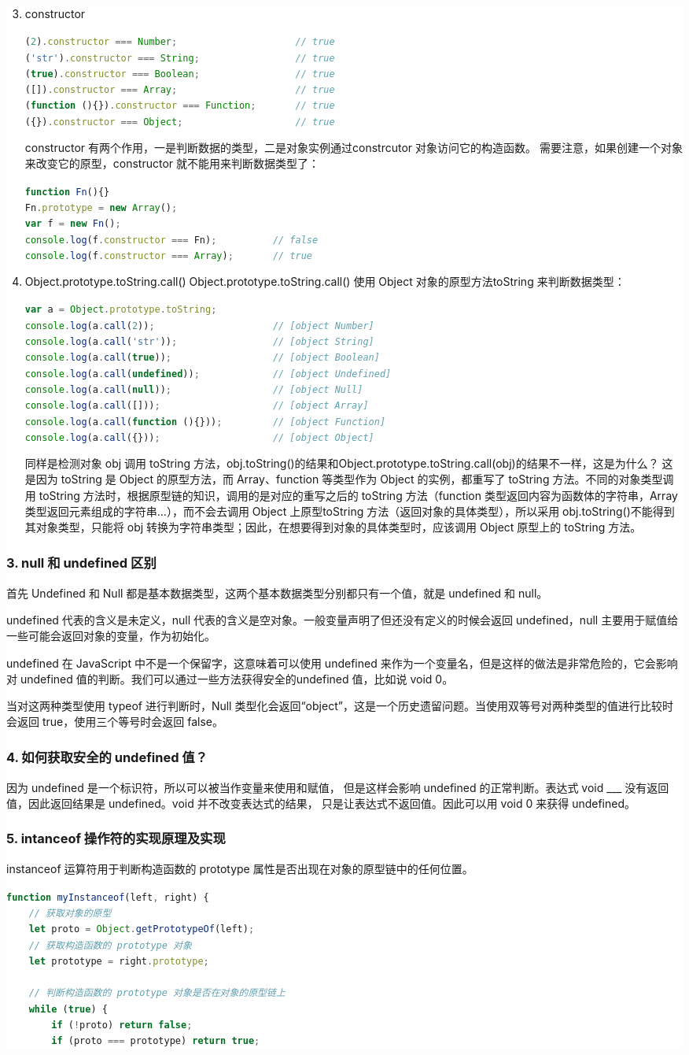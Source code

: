 3. constructor
    ```js
    (2).constructor === Number;                     // true
    ('str').constructor === String;                 // true
    (true).constructor === Boolean;                 // true
    ([]).constructor === Array;                     // true
    (function (){}).constructor === Function;       // true
    ({}).constructor === Object;                    // true
    ```
    constructor 有两个作用，一是判断数据的类型，二是对象实例通过constrcutor 对象访问它的构造函数。
    需要注意，如果创建一个对象来改变它的原型，constructor 就不能用来判断数据类型了：
    ```js
    function Fn(){}
    Fn.prototype = new Array();
    var f = new Fn();
    console.log(f.constructor === Fn);          // false
    console.log(f.constructor === Array);       // true
    ```
    
4. Object.prototype.toString.call()
    Object.prototype.toString.call() 使用 Object 对象的原型方法toString 来判断数据类型：
    ```js
    var a = Object.prototype.toString;
    console.log(a.call(2));                     // [object Number]
    console.log(a.call('str'));                 // [object String]
    console.log(a.call(true));                  // [object Boolean]
    console.log(a.call(undefined));             // [object Undefined]
    console.log(a.call(null));                  // [object Null]
    console.log(a.call([]));                    // [object Array]
    console.log(a.call(function (){}));         // [object Function]
    console.log(a.call({}));                    // [object Object]
    ```
    同样是检测对象 obj 调用 toString 方法，obj.toString()的结果和Object.prototype.toString.call(obj)的结果不一样，这是为什么？
    这是因为 toString 是 Object 的原型方法，而 Array、function 等类型作为 Object 的实例，都重写了 toString 方法。不同的对象类型调用 toString 方法时，根据原型链的知识，调用的是对应的重写之后的 toString 方法（function 类型返回内容为函数体的字符串，Array类型返回元素组成的字符串…），而不会去调用 Object 上原型toString 方法（返回对象的具体类型），所以采用 obj.toString()不能得到其对象类型，只能将 obj 转换为字符串类型；因此，在想要得到对象的具体类型时，应该调用 Object 原型上的 toString 方法。

### 3. null 和 undefined 区别
首先 Undefined 和 Null 都是基本数据类型，这两个基本数据类型分别都只有一个值，就是 undefined 和 null。

undefined 代表的含义是未定义，null 代表的含义是空对象。一般变量声明了但还没有定义的时候会返回 undefined，null 主要用于赋值给一些可能会返回对象的变量，作为初始化。

undefined 在 JavaScript 中不是一个保留字，这意味着可以使用 undefined 来作为一个变量名，但是这样的做法是非常危险的，它会影响对 undefined 值的判断。我们可以通过一些方法获得安全的undefined 值，比如说 void 0。
    
当对这两种类型使用 typeof 进行判断时，Null 类型化会返回“object”，这是一个历史遗留问题。当使用双等号对两种类型的值进行比较时会返回 true，使用三个等号时会返回 false。

### 4. 如何获取安全的 undefined 值？
因为 undefined 是一个标识符，所以可以被当作变量来使用和赋值， 但是这样会影响 undefined 的正常判断。表达式 void ___ 没有返回值，因此返回结果是 undefined。void 并不改变表达式的结果， 只是让表达式不返回值。因此可以用 void 0 来获得 undefined。

### 5. intanceof 操作符的实现原理及实现
instanceof 运算符用于判断构造函数的 prototype 属性是否出现在对象的原型链中的任何位置。
```js
function myInstanceof(left, right) {
    // 获取对象的原型
    let proto = Object.getPrototypeOf(left);
    // 获取构造函数的 prototype 对象
    let prototype = right.prototype;

    // 判断构造函数的 prototype 对象是否在对象的原型链上
    while (true) {
        if (!proto) return false;
        if (proto === prototype) return true;
```